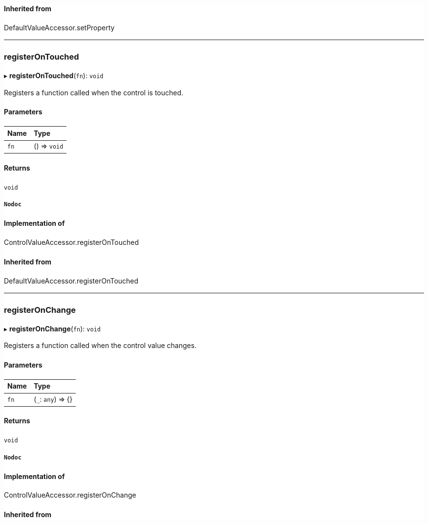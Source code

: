 #### Inherited from

DefaultValueAccessor.setProperty

___

### registerOnTouched

▸ **registerOnTouched**(`fn`): `void`

Registers a function called when the control is touched.

#### Parameters

| Name | Type |
| :------ | :------ |
| `fn` | () => `void` |

#### Returns

`void`

**`Nodoc`**

#### Implementation of

ControlValueAccessor.registerOnTouched

#### Inherited from

DefaultValueAccessor.registerOnTouched

___

### registerOnChange

▸ **registerOnChange**(`fn`): `void`

Registers a function called when the control value changes.

#### Parameters

| Name | Type |
| :------ | :------ |
| `fn` | (`_`: `any`) => {} |

#### Returns

`void`

**`Nodoc`**

#### Implementation of

ControlValueAccessor.registerOnChange

#### Inherited from
